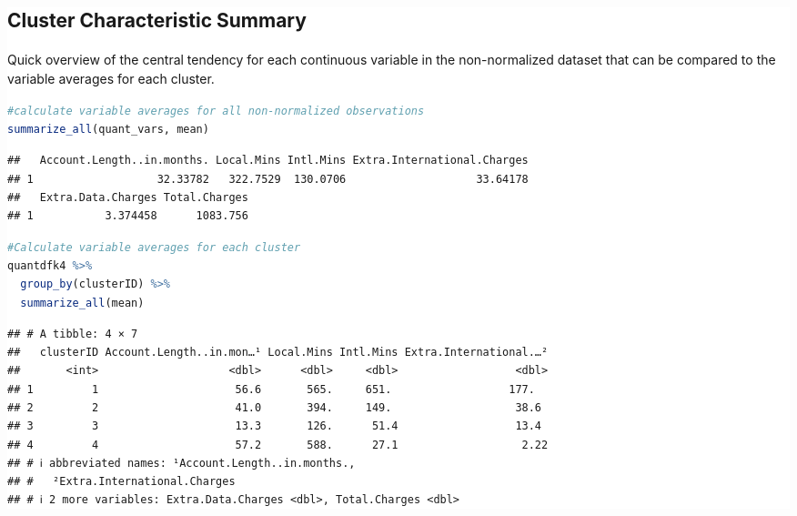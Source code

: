 ## Cluster Characteristic Summary

Quick overview of the central tendency for each continuous variable in
the non-normalized dataset that can be compared to the variable averages
for each cluster.

``` r
#calculate variable averages for all non-normalized observations
summarize_all(quant_vars, mean)
```

    ##   Account.Length..in.months. Local.Mins Intl.Mins Extra.International.Charges
    ## 1                   32.33782   322.7529  130.0706                    33.64178
    ##   Extra.Data.Charges Total.Charges
    ## 1           3.374458      1083.756

``` r
#Calculate variable averages for each cluster
quantdfk4 %>%
  group_by(clusterID) %>%
  summarize_all(mean)
```

    ## # A tibble: 4 × 7
    ##   clusterID Account.Length..in.mon…¹ Local.Mins Intl.Mins Extra.International.…²
    ##       <int>                    <dbl>      <dbl>     <dbl>                  <dbl>
    ## 1         1                     56.6       565.     651.                  177.  
    ## 2         2                     41.0       394.     149.                   38.6 
    ## 3         3                     13.3       126.      51.4                  13.4 
    ## 4         4                     57.2       588.      27.1                   2.22
    ## # ℹ abbreviated names: ¹​Account.Length..in.months.,
    ## #   ²​Extra.International.Charges
    ## # ℹ 2 more variables: Extra.Data.Charges <dbl>, Total.Charges <dbl>
